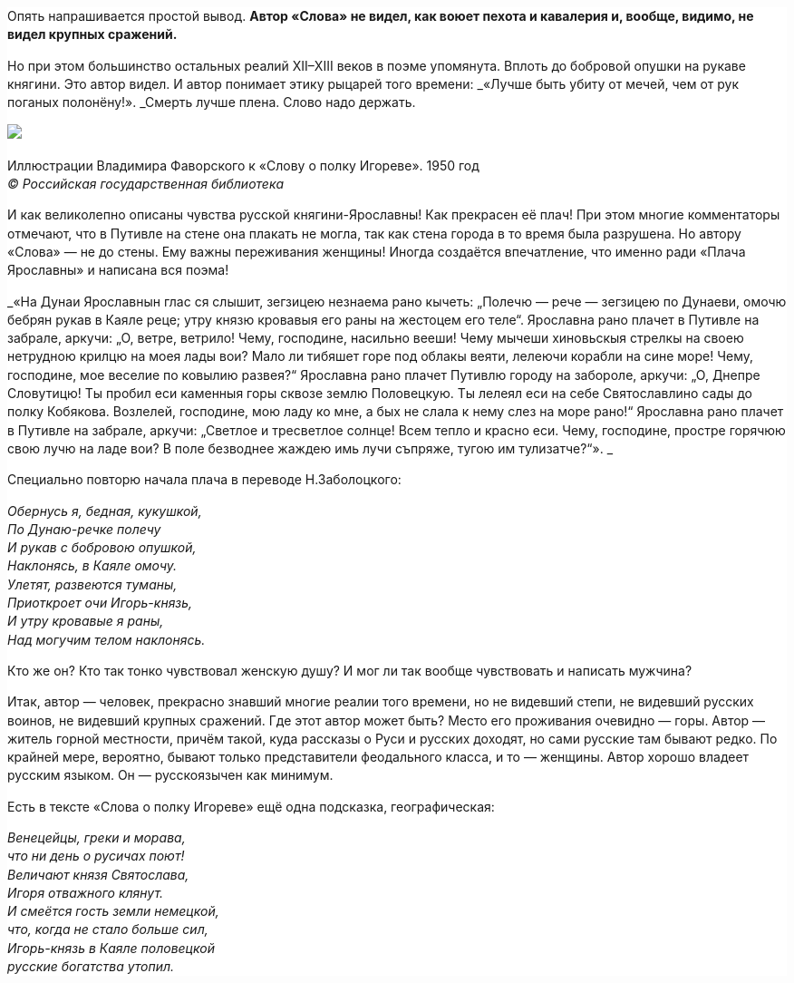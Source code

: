 Опять напрашивается простой вывод. **Автор «Слова» не видел, как воюет пехота и кавалерия и, вообще, видимо, не видел крупных сражений.**

Но при этом большинство остальных реалий XII–XIII веков в поэме упомянута. Вплоть до бобровой опушки на рукаве княгини. Это автор видел. И автор понимает этику рыцарей того времени: _«Лучше быть убиту от мечей, чем от рук поганых полонёну!». _Смерть лучше плена. Слово надо держать.

![](https://assets.discours.io/unsafe/900x/production/image/890d3ff0-a54a-11e8-bfc7-9b5979ddfe3f.jpeg)

Иллюстрации Владимира Фаворского к «Слову о полку Игореве». 1950 год  
_© Российская государственная библиотека_

И как великолепно описаны чувства русской княгини-Ярославны! Как прекрасен её плач! При этом многие комментаторы отмечают, что в Путивле на стене она плакать не могла, так как стена города в то время была разрушена. Но автору «Слова» — не до стены. Ему важны переживания женщины! Иногда создаётся впечатление, что именно ради «Плача Ярославны» и написана вся поэма! 

_«На Дунаи Ярославнын глас ся слышит, зегзицею незнаема рано кычеть: „Полечю — рече — зегзицею по Дунаеви, омочю бебрян рукав в Каяле реце; утру князю кровавыя его раны на жестоцем его теле“. Ярославна рано плачет в Путивле на забрале, аркучи: „О, ветре, ветрило! Чему, господине, насильно вееши! Чему мычеши хиновьскыя стрелкы на своею нетрудною крилцю на моея лады вои? Мало ли тибяшет горе под облакы веяти, лелеючи корабли на сине море! Чему, господине, мое веселие по ковылию развея?“ Ярославна рано плачет Путивлю городу на забороле, аркучи: „О, Днепре Словутицю! Ты пробил еси каменныя горы сквозе землю Половецкую. Ты лелеял еси на себе Святославлино сады до полку Кобякова. Возлелей, господине, мою ладу ко мне, а бых не слала к нему слез на море рано!“ Ярославна рано плачет в Путивле на забрале, аркучи: „Светлое и тресветлое солнце! Всем тепло и красно еси. Чему, господине, простре горячюю свою лучю на ладе вои? В поле безводнее жаждею имь лучи съпряже, тугою им тулизатче?“». _

Специально повторю начала плача в переводе Н.Заболоцкого:

_Обернусь я, бедная, кукушкой,  
По Дунаю-речке полечу  
И рукав с бобровою опушкой,  
Наклонясь, в Каяле омочу.  
Улетят, развеются туманы,  
Приоткроет очи Игорь-князь,  
И утру кровавые я раны,  
Над могучим телом наклонясь._

Кто же он? Кто так тонко чувствовал женскую душу? И мог ли так вообще чувствовать и написать мужчина?

Итак, автор — человек, прекрасно знавший многие реалии того времени, но не видевший степи, не видевший русских воинов, не видевший крупных сражений. Где этот автор может быть? Место его проживания очевидно — горы. Автор — житель горной местности, причём такой, куда рассказы о Руси и русских доходят, но сами русские там бывают редко. По крайней мере, вероятно, бывают только представители феодального класса, и то — женщины. Автор хорошо владеет русским языком. Он — русскоязычен как минимум.   


Есть в тексте «Слова о полку Игореве» ещё одна подсказка, географическая:   


_Венецейцы, греки и морава,  
что ни день о русичах поют!   
Величают князя Святослава,   
Игоря отважного клянут.   
И смеётся гость земли немецкой,   
что, когда не стало больше сил,   
Игорь-князь в Каяле половецкой   
русские богатства утопил._

